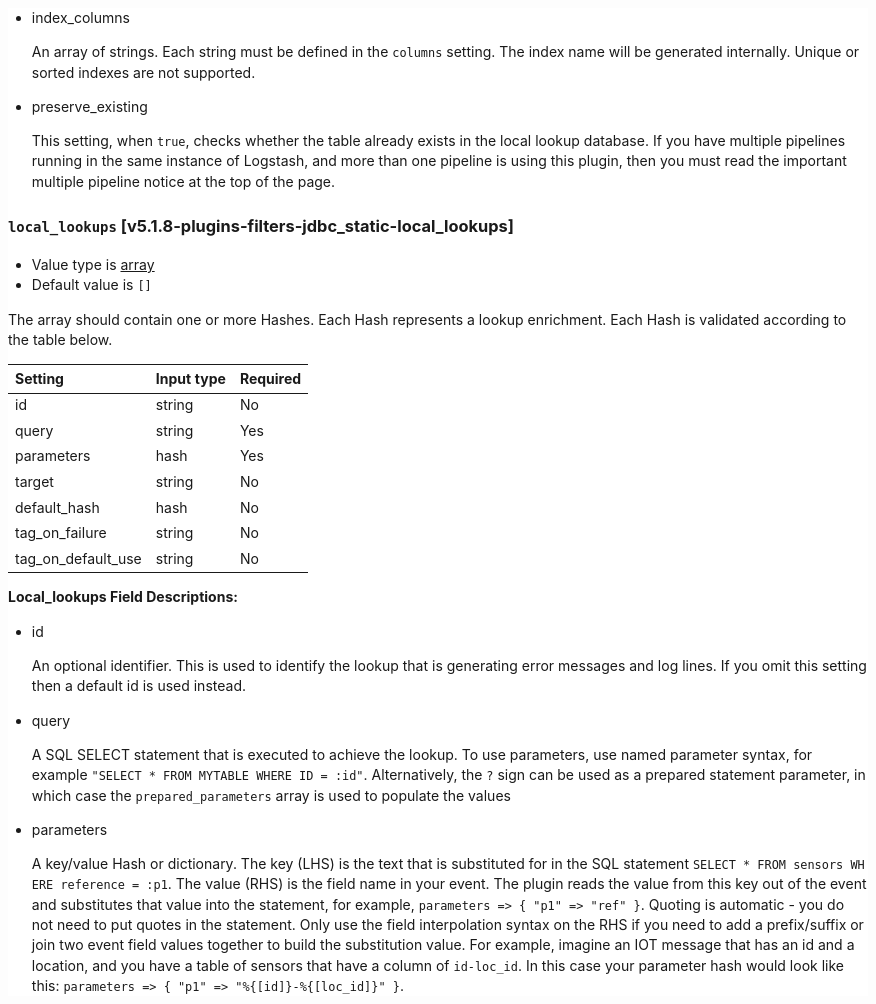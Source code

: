 * index\_columns

  An array of strings. Each string must be defined in the `columns` setting. The index name will be generated internally. Unique or sorted indexes are not supported.

* preserve\_existing

  This setting, when `true`, checks whether the table already exists in the local lookup database. If you have multiple pipelines running in the same instance of Logstash, and more than one pipeline is using this plugin, then you must read the important multiple pipeline notice at the top of the page.

### `local_lookups` [v5.1.8-plugins-filters-jdbc_static-local_lookups]

* Value type is [array](/lsr/value-types.md#array)
* Default value is `[]`

The array should contain one or more Hashes. Each Hash represents a lookup enrichment. Each Hash is validated according to the table below.

| Setting | Input type | Required |
| :- | :- | :- |
| id | string | No |
| query | string | Yes |
| parameters | hash | Yes |
| target | string | No |
| default\_hash | hash | No |
| tag\_on\_failure | string | No |
| tag\_on\_default\_use | string | No |

**Local\_lookups Field Descriptions:**

* id

  An optional identifier. This is used to identify the lookup that is generating error messages and log lines. If you omit this setting then a default id is used instead.

* query

  A SQL SELECT statement that is executed to achieve the lookup. To use parameters, use named parameter syntax, for example `"SELECT * FROM MYTABLE WHERE ID = :id"`. Alternatively, the `?` sign can be used as a prepared statement parameter, in which case the `prepared_parameters` array is used to populate the values

* parameters

  A key/value Hash or dictionary. The key (LHS) is the text that is substituted for in the SQL statement `SELECT * FROM sensors WHERE reference = :p1`. The value (RHS) is the field name in your event. The plugin reads the value from this key out of the event and substitutes that value into the statement, for example, `parameters => { "p1" => "ref" }`. Quoting is automatic - you do not need to put quotes in the statement. Only use the field interpolation syntax on the RHS if you need to add a prefix/suffix or join two event field values together to build the substitution value. For example, imagine an IOT message that has an id and a location, and you have a table of sensors that have a column of `id-loc_id`. In this case your parameter hash would look like this: `parameters => { "p1" => "%{[id]}-%{[loc_id]}" }`.
